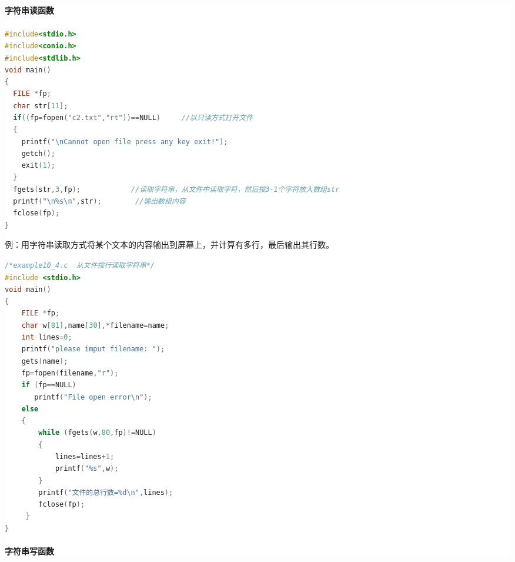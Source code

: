 #### 字符串读函数

```c
#include<stdio.h>
#include<conio.h>
#include<stdlib.h>
void main()
{
  FILE *fp;
  char str[11];
  if((fp=fopen("c2.txt","rt"))==NULL)     //以只读方式打开文件
  {
    printf("\nCannot open file press any key exit!");
    getch();
    exit(1);
  }
  fgets(str,3,fp);            //读取字符串，从文件中读取字符，然后按3-1个字符放入数组str
  printf("\n%s\n",str);        //输出数组内容
  fclose(fp);
}
```

例：用字符串读取方式将某个文本的内容输出到屏幕上，并计算有多行，最后输出其行数。

```c
/*example10_4.c  从文件按行读取字符串*/
#include <stdio.h>
void main()
{
    FILE *fp;
    char w[81],name[30],*filename=name;
    int lines=0;
    printf("please imput filename: ");
    gets(name);
    fp=fopen(filename,"r");
    if (fp==NULL)
       printf("File open error\n");
    else
	{
		while (fgets(w,80,fp)!=NULL)
		{
			lines=lines+1;
			printf("%s",w);
		}
		printf("文件的总行数=%d\n",lines);
		fclose(fp);
	 }
}
```



#### 字符串写函数
